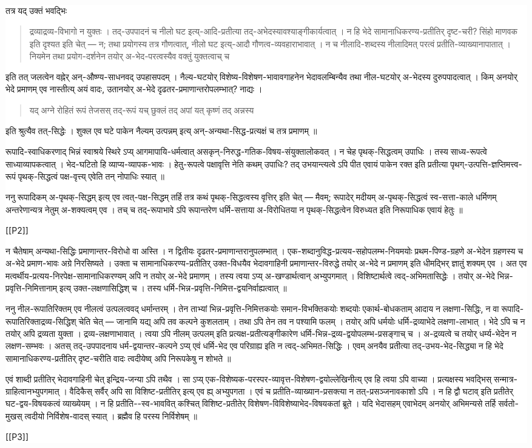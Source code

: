 तत्र यद् उक्तं भवद्भिः 

> द्रव्याद्रव्य-विभागो न युक्तः । तद्-उपपादनं च नीलो घट इत्य्-आदि-प्रतीत्या तद्-अभेदस्यावश्याङ्गीकार्यत्वात् । न हि भेदे सामानाधिकरण्य-प्रतीतिर् दृष्ट-चरी? सिंहो माणवक इति दृश्यत इति चेत् — न; तथा प्रयोगस्य तत्र गौणत्वात्, नीलो घट इत्य्-आदौ गौणत्व-व्यवहाराभावात् । न च नीलादि-शब्दस्य नीलादिमत् परत्वं प्रतीति-व्याख्यानापातात् । नियमेन तथा प्रयोग-दर्शनेन तयोर् अ-भेद-परत्वस्यैव वक्तुं युक्तत्वाच् च

इति तत् जलत्वेन वह्नेर् अन्-औष्ण्य-साधनवद् उपहासपदम् । नैल्य-घटयोर् विशेष्य-विशेषण-भावावगाहनेन भेदावलम्बिन्यैव तथा नील-घटयोर् अ-भेदस्य दुरुपपादत्वात् । किम् अनयोर् भेदे प्रमाणम् एव नास्तीत्य् अयं वादः, उतानयोर् अ-भेदे दृढतर-प्रमाणान्तरोपलम्भात्? नाद्यः ।

> यद् अग्ने रोहितं रूपं तेजसस् तद्-रूपं यच् छुक्लं तद् अपां यत् कृष्णं तद् अन्नस्य

इति श्रुत्यैव तत्-सिद्धेः । शुक्ल एव घटे पाकेन नैल्यम् उत्पन्नम् इत्य् अन्-अन्यथा-सिद्ध-प्रत्यक्षं च तत्र प्रमाणम् ॥

रूपादि-स्वाधिकरणाद् भिन्नं स्वाश्रये स्थिरे ऽप्य् आगमापायि-धर्मत्वात् असकृन्-निरुद्ध-गतिक-विषय-संयुक्तालोकवत् । न चेह पृथक्-सिद्धत्वम् उपाधिः । तस्य साध्य-रूपत्वे साध्याव्यापकत्वात् । भेद-घटितो हि व्याप्य-व्यापक-भावः । हेतु-रूपत्वे पक्षावृत्ति नेति कथम् उपाधिः? तद् उभयान्त्यत्वे ऽपि पीत एवायं पाकेन रक्त इति प्रतीत्या पृथग्-उत्पत्ति-ज्ञप्तिमत्त्व-रूपं पृथक्-सिद्धत्वं पक्ष-वृत्त्य् एवेति तन् नोपाधिः स्यात् ॥

ननु रूपादिकम् अ-पृथक्-सिद्धम् इत्य् एव त्वत्-पक्ष-सिद्धम् तर्हि तत्र कथं पृथक्-सिद्धत्वस्य वृत्तिर् इति चेत् — मैवम्; रूपादेर् मदीयम् अ-पृथक्-सिद्धत्वं स्व-सत्ता-काले धर्मिणम् अन्तरेणान्यत्र नेतुम् अ-शक्यत्वम् एव । तच् च तद्-रूपाभावे ऽपि रूपान्तरेण धर्मि-सत्ताया अ-विरोधितया न पृथक्-सिद्धत्वेन विरुध्यत इति निरूपाधिक एवायं हेतुः ॥

[[P2]]


न चैतेषाम् अन्यथा-सिद्धिः प्रमाणान्तर-विरोधो वा अस्ति । न द्वितीयः दृढतर-प्रमाणान्तरानुपलम्भात् । एक-शब्दानुविद्ध-प्रत्यय-सहोपलम्भ-नियमयोः प्रथम-पिण्ड-ग्रहणे अ-भेदेन ग्रहणस्य च अ-भेदे प्रमाण-भावः अग्रे निरसिष्यते । उक्ता च सामानाधिकरण्य-प्रतीतिर् उक्त-विधयैव भेदावगाहिनी प्रमाणान्तर-विरुद्धे तयोर् अ-भेदे न प्रमाणम् इति धीमद्भिर् ज्ञातुं शक्यम् एव । अत एव मत्वर्थीय-प्रत्यय-निरपेक्ष-सामानाधिकरण्यम् अपि न तयोर् अ-भेदे प्रमाणम् । तस्य त्वया ऽप्य् अ-खण्डार्थत्वान् अभ्युपगमात् । विशिष्टार्थत्वे त्वद्-अभिमतासिद्धेः । तयोर् अ-भेदे भिन्न-प्रवृत्ति-निमित्तानाम् इत्य् उक्त-लक्षणासिद्धिश् च । तस्य धर्मि-भिन्न-प्रवृत्ति-निमित्त-द्वयनिर्वाह्यत्वात् ॥

ननु नील-रूपातिरिक्तम् एव नीलत्वं उत्पलत्ववद् धर्मान्तरम् । तेन ताभ्यां भिन्न-प्रवृत्ति-निमित्तकयोः समान-विभक्तिकयोः शब्दयोः एकार्थ-बोधकताम् आदाय न लक्षणा-सिद्धिः, न वा रूपादि-रूपातिरिक्ताद्रव्य-सिद्धिश् चेति चेत् — जानामि यद्य् अपि तव कल्पने कुशलताम् । तथा ऽपि तेन तव न पश्यामि फलम् । तयोर् अपि धर्मयोः धर्मि-द्रव्याभेदे लक्षणा-लाभात् । भेदे ऽपि च न तयोर् अपि द्रव्यता युक्ता । द्रव्य-लक्षणाभावात् । त्वया ऽपि नीलम् उत्पलम् इति प्रत्यक्ष-प्रतीत्यङ्गीकारेण धर्मि-भिन्न-द्रव्य-द्वयोपलम्भ-प्रसङ्गाच् च । अ-द्रव्यत्वे च तयोर् धर्म्य-भेदेन न लक्षण-सम्भवः । अतस् तद्-उपपादनाय धर्म-द्वयान्तर-कल्पने ऽप्य् एवं धर्मि-भेद एव परिग्राह्य इति न त्वद्-अभिमत-सिद्धिः । एवम् अनयैव प्रतीत्या तद्-उभय-भेद-सिद्ध्या न हि भेदे सामानाधिकरण्य-प्रतीतिर् दृष्ट-चरीति वादः त्वदीयेष्व् अपि निरूपकेषु न शोभते ॥

एवं शाब्दी प्रतीतिर् भेदावगाहिनी चेत् इन्द्रिय-जन्या ऽपि तथैव । सा ऽप्य् एक-विशेष्यक-परस्पर-व्यावृत्त-विशेषण-द्वयोल्लेखिनीत्य् एव हि त्वया ऽपि वाच्या । प्रत्यक्षस्य भवद्भिस् सन्मात्र-ग्राहित्वानभ्युपगमात् । वैदिकैस् सर्वैर् अपि सा विशिष्ट-प्रतीतिर् इत्य् एव ह्य् अभ्युपगता । एवं च प्रतीति-व्याख्यान-प्रसक्त्या न तत्-प्रसञ्जनावकाशो ऽपि । न हि द्वौ घटाव् इति प्रतीतेर् घट-द्वय-विषयकत्वं व्याख्येयम् । न हि प्रतीति--स्व-भाववित् कश्चित् विशिष्ट-प्रतीतेर् विशेषण-विविशेष्याभेद-विषयकतां ब्रूते । यदि भेदासहम् एवाभेदम् अनयोर् अभिमन्यसे तर्हि सर्वतो-मुखस् त्वदीयो निर्विशेष-वादस् स्यात् । ब्रह्मैव हि परस्य निर्विशेषम् ॥

[[P3]]

